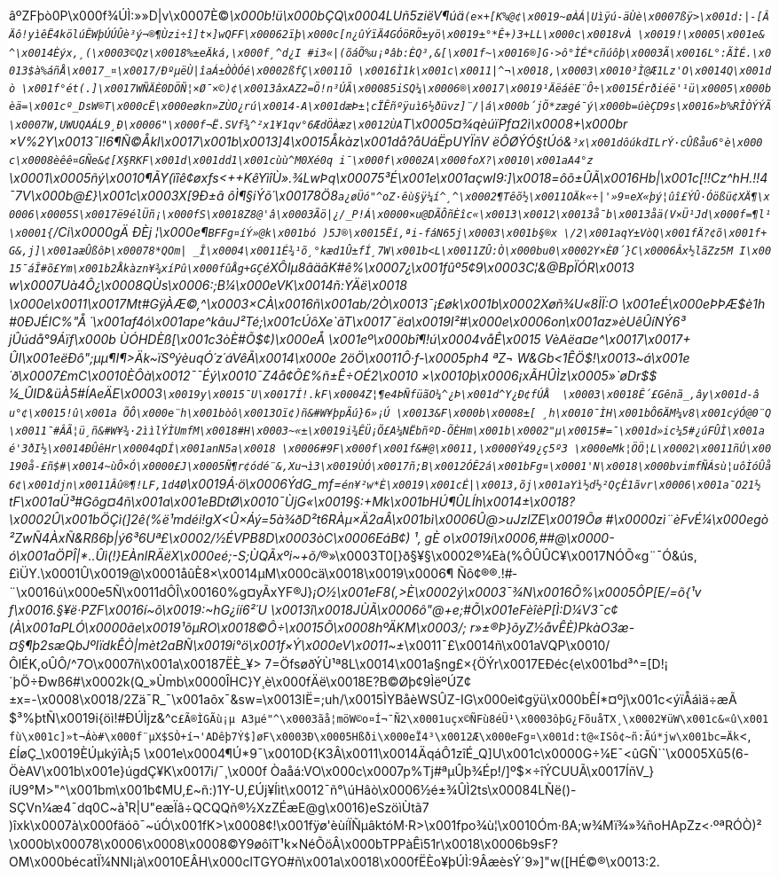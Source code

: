 âºZFþò0P\x000f¾ÚÌ:»»D|v\x0007È©_\x000b!ü\x000bÇQ\x0004LUñ5ziëV¶úä`(e×+[K%@¢\x0019~øÀÁ|Uìÿú-äÙè\x0007ßÿ>\x001d:|-[ÂÄô!yìêË4kölúÊWþÚÚÛè³ý¬®¶Ùzi÷î]t×]wQFF\x0006­2ïþ\x000c[n¿ûÝïÄ4GÓöRÖ±yö\x0019±°*Ê+)3+LL\x000c\x0018vÀ \x0019!­\x0005\x001e&^\x0014Èýx­,¸(\x0003©­Qz\x0018%±eÄká,\x000f¸^d¿I #i3«|(õáÕ%u¡ªâb:ÈQ³,&[\x001f~\x0016®]G·>ô°ÌÉ*cñúôþ\x0003Ã\x0016L°:ÃÌÉ.\x0013$à%áñÅ\x0017_¤\x0017/ÐºµëÙ|îaÁ±ÒÒÓé\x0002ßfÇ\x0011Ö \x0016Ì1k\x001c\x0011|^¬\x0018,\x0003\x0010³Ì@Æ1Lz'O\x0014Q\x001dò \x001f°ét(.]\x0017WÑÄÈ0DÖÑ¦×Ø¯×©)¢\x0013âxAZ2=Ö!n³ÚÃ\x00085iSQ¼\x0006®\x0017\x0019¹ÄëáêE¨Ô÷\x0015Érðiéë'¹ü\x0005\x000bèä=\x001cº_DsW®T\x000cË\x000eøkn»ZÙO¿rú\x0014-A\x001dæÞ±¦cÏÊñºÿuì6½ðüvz]¨/|á\x000b´jÕ*zægé¯ý\x000b=úèÇD9s\x0016»b%RÎÒÝÝÃ\x0007W,UWUQAÁL9¸Ð\x0006"\x000f¬Ë.SVf¾^²x1¥1qv°6ÆdÖÀæz\x0012ÙA`T\x0005¤¾qèúïPf¤2ì\x0008+\x000br×V%2Y\x0013¯I!6¶Ñ©Åkl\x0017\x001b\x0013]4\x0015Åkàz\x001då?åUáËpU*YÏñV ëÔ*ØÝÓ§tÚó&`³x\x001dôúkdILrÝ·cÛßåu6°è\x000c­\x0008èêê¤GÑe&¢[X§RKF\x001d\x001dd1\x001cùù^M0Xé0q i¯\x000f\x0002A\x000foX?\x0010\x001aA4°z`\x0001\x0005ñý\x0010¶ÃY(ïîê¢øx*fs<++KêYìîÙ»._¾LwÞq\x00075³É\x001e\x001açwI9:]\x0018=ôõ±ÛÃ\x0016Hb|\x001c[!!Cz^hH.!!4¯7V\x000b@£}\x001c\x0003X[9Ð±â
ôÌ¶§iÝõ´\x00178Ö8`a¿øÜó"^oZ·êù§ÿ¼í^¸^\x0002¶Têõ½\x0011OÄk«÷|'»9¤eX«þý¦ûî£ÝÛ·Óößü¢XÄ¶\x0006\x0005S\x0017ë9élÜñ¡\x000fS\x0018Z8@'â\x0003Ãö|¿/_P!Á\x0000×u@DÃÔñÈîc«\x0013\x0012\x0013å¯b\x0013åä(V×Ü¹Jd\x000f=¶l¹\x0001{`/Ci\x0000gÄ	ÐÈj
¦\x000e¶`BFFg¤íÝ»@k\x001bó )5J®\x0015Ëí,ªi-fáN65j\x0003\x001b§®x
\/2\x001aqY±VòQ\x001fÄ?¢õ\x001f+G&,j]\x001aæÛßôÞ\x00078*QOm|	_Î\x0004\x0011É¾¹õ¸°kæd1Û±fÍ¸7W\x001b<L\x0011ZÛ:Ò\x000bu0\x0002Y×ÈØ´}C\x0006Âx½lãZz5M I\x0015¯áÎ#õ£Ym\x001b2Åkàzn¥¾xíPû\x000fûÅg+GÇ`éXÔIµ8âäâK#ê%\x0007¿\x001fûº5¢9\x0003C¦&@BpÏÓR\x0013
w\x0007Uà4Ô¿\x0008QÙs\x0006:;B¼\x000eVK\x0014ñ:YÄë\x0018
	\x000e\x0011\x0017Mt#GÿÀÆ©,^\x0003×CÀ\x0016ñ\x001ab/2Ò\x0013¯¡£øk\x001b\x0002Xøñ¾U«8ÌÏ:O \x001eÉ\x000eÞÞÆ$è1h
#0ÐJÉIC%"Å
´\x001af4ó\x001ape^kâuJ²Té;\x001cÚôXe`ãT\x0017¯ëa\x0019I²#\x000e\x0006on\x001az»èUêÛíNÝ6³jÛúdå°9Áïf\x000b	ÙÓHDÈß[\x001c3òÈ#Õ$¢)\x000eÅ \x001eº\x000bî¶!ú\x0004våÊ\x0015	VèAëa¤e^\x0017\x0017+ÛI\x001eëÐô";µµ¶I¶>Äk~ïSºýèuqÓ´z´áVêÃ\x0014\x000e
2öÖ\x0011Ô·f-\x0005ph4 ªZ¬ W&Gb<_1ÊÖ$!\x0013~á\x001e´ð\x0007£mC\x0010ÈÔà\x0012¯¯Éý\x0010¯Z4å¢Õ£%ñ±Ê÷OÉ2\x0010
×\x0010þ\x0006¡xÃHÛÌz\x0005»`øDr$$
¼_ÛID&üÀ5#ÍAeÄE\x0003`\x0019y\x0015¯U\x0017Í!.kF\x0004Z¦¶e4ÞÑfüãO¼^¿Þ\x001d^Y¿Ð¢fÚÅ	\x0003\x0018Ê´£Gênã_,ây\x001d-âu°¢\x0015!û\x001a
ÕÔ\x000e¨h\x001bòô\x0013Oï¢)ñ&#W¥þpÃú}6»¡Ú \x0013&F\x000b\x0008±[
¸h\x0010¯ÌH\x001bÔ6ÄM¼v8\x001cýÓ@0¨Q\x0011¯#ÂÃ¦ü¸ñ&#W¥¾·2ììlÝÌUmfM\x0018#H\x0003~«±\x0019i¾ÊÜ¡Õ£A¼NËbñºD-ÕÈHm\x001b\x0002"µ\x0015#=¯\x001d»ic¼5#¿úFÛÌ\x001aé'3ðI½\x0014ÐÛêHr\x0004qDÍ\x001anN5a\x0018 \x0006#9F\x000f\x001f&#@\x0011,\x0000Ý49­¿ç5º3 \x000eMk¦ÖÖ¦L\x0002\x0011ñÚ\x00190å-£ñ$#\x0014~ù­Ô×Ó\x0000£J\x0005Ñ¶r¢ódé¨&­,Xu¬ì3\x0019ÙÓ\x0017ñ;B\x0012ÓÊ2á\x001bFg¤\x0001'N\x0018\x000bvimfÑÁsù¦uôÌóÛå6¢\x001djn\x0011Âû®¶!LF,1d4Ø`\x0019Á·ö\x0006ÝdG_mf=`én¥²w*È\x0019\x001cÉ|\x0013,õj\x001aYì½d½²QçÈ1ãvr\x0006\x001a¯O21½`tF\x001aÜ³#Gôg¤4ñ\x001a\x001eBDtØ\x0010¯ÙjG«\x0019§:+Mk\x001bHÚ¶­ÛLÍh\x0014±\x0018?\x0002*Û\x001bÖÇì(]2ê(%ë¹mdéi!gX<Û×Áý=­5à¾ðD²t6RÀµ×Ä2aÂ\x001bì\x0006Û@>uJzlZE\x0019Õø #\x0000zì¨èFvÉ¼\x000egò
²ZwÑ4ÀxÑ&­Rß6þ|ý6³6Uª£\x0002/½ÉVPB8D\x0003òC\x0006EáB¢) ¹,
gÈ	o\x0019i\x0006,##@\x0000-ó\x001aÖPÎ|*..Ûì(!}EÀnlRÄëX\x000eé;-S;ÙQÃxºi~+õ/_®»\x0003T0[}ð§¥§\x0002®¼Eà(%ÔÛÛC¥\x0017NÓÕ«g¨¯Ó&ús,£ìÜY.\x0001Û\x0019@\x0001åûÈ8×\x0014µM\x000cä\x0018\x0019\x0006¶
Ñô¢®®.!#­¨\x0016ú\x000e5Ñ\x0011dÔÎ\x00160%g¤yÃxYF®J}_¡O½\x001eF8(,>È\x0002ý­\x0003¯¾N\x0016Õ%\x0005ÔP[E/=õ{*¹vf\x0016.§¥ë·PZF\x0016í~õ\x0019:~hG¿íí6²´U	\x0013î\x0018JÙÃ\x0006ô"@+e;#Õ\x001eFèîèP[Ì:D¼V3¯c¢(À\x001aPLÓ\x0000ãe\x0019¹*õµRO\x0018©Ô÷\x0015Õ\x0008hºÄKM\x0003/;	r»±®Þ}õyZ½åvÊÈ)PkàO3æ-¤§¶þ2sæQbJºlïdkÊÒ|mèt2aBÑ\x0019i°ö\x001f×Ý\x000eV\x0011~±_\x0011¯£\x0014ñ\x001aVQP\x0010/ÔlÉK,oÛÔ/^7O\x0007ñ\x001a\x00187ËÈ_¥> 7=ÖfsøðÝÙ¹ª8L\x0014\x001a§ng£×{ÖÝr\x0017EÐéc{e\x001bd³^=[D!¡´þÖ÷Ðwß6#\x0002k(Q_»Ùmb\x0000ÎHC}Y¸è\x000fÄë\x0018E?B©Øþ¢9ÌëºÚZ¢±x=-\x0008\x0018/2Zä¯R_¯\x001aôx¯&sw=\x0013IË=;uh/\x0015ÌYBåèWSÛZ-IG\x000eì¢gÿü\x000bÊÍ*¤ºj\x001c<ýïÅáìä÷æÃ
$³%þtÑ\x0019i{öì!#ÐÚÌjz&^c`£Ã®ÌGÃù¡µ A3µé"^\x0003ãå¦möW©o¤Í¬¯Ñ2\x0001uçx©ÑFù8éÜ¹\x0003ôþG¿FõuåTX¸\x0002¥üW\x001c&«û\x001fù\x001c]»t¬Áò#\x000f¨µX$SÒ+í¬'ADêþ7Ý$]øF\x0003Ð\x0005Hßði\x000eÏ4³\x0012Æ\x000eFg¤\x001d:t@«ISô¢~ñ:Ãú*jw\x001bc=Äk`<,£ÍøÇ_\x0019ÈÚµkýîÀ¡5 \x001e\x0004¶Ú*9¯\x0010D{K3Â\x0011\x0014ÄqáÔ1zîÉ_Q]U\x001c\x0000G÷¼E¯<ûGÑ­``\x0005Xû5(6-ÖèAV\x001b\x001e}úgdÇ¥K\x0017i/¯¸\x000f
Òaåá:VO\x000c\x0007p%Tj#ªµÛþ¾Ép!/]º$×÷îÝCUUÃ\x0017ÍñV_}íU9°M>"^\x001bm\x001b¢MU,£~ñ:)1Y-U,£Új¥Íìt\x0012¯ñ°\úHâò\x0006½é±¾ÛÌ2ts\x00084LÑë()-SÇVn¼æ4¯dq0C~à¹R|U"eæÏâ÷QCQQñ®½XzZÉæE@g\x0016)eSzöìÙtã7	)îxk\x0007à\x000fäóõ¯~úÓ\x001fK>\x0008¢!\x001fÿø'èùíÏÑµâktóM·R>\x001fpo¾ù¦\x0010Óm·ßA;w¾Mï¾»¾ñoHApZz<·ºªRÓÒ)²	\x000b\x00078\x0006\x0008\x0008©Y9øôîT¹k×NéÕöÂ\x000bTPPàÊì51r\x0018\x0006b9sF?OM\x000bécatÏ¼NNI¡à\x0010EÂH\x000clTGYO#ñ\x001a\x0018\x000fËÈo¥þÚÌ:9ÂæèsÝ´9»]"w([HÉ©®\x0013:2.